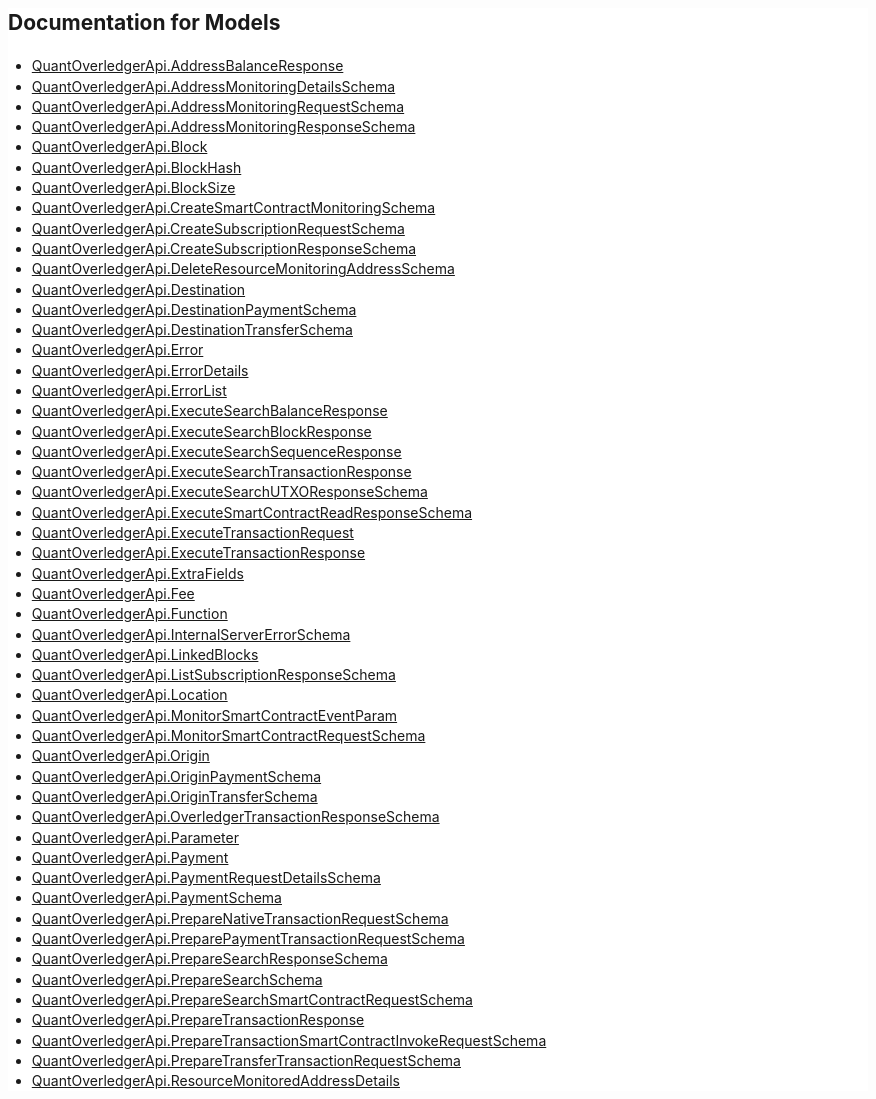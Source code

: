 

## Documentation for Models

 - [QuantOverledgerApi.AddressBalanceResponse](docs/AddressBalanceResponse.md)
 - [QuantOverledgerApi.AddressMonitoringDetailsSchema](docs/AddressMonitoringDetailsSchema.md)
 - [QuantOverledgerApi.AddressMonitoringRequestSchema](docs/AddressMonitoringRequestSchema.md)
 - [QuantOverledgerApi.AddressMonitoringResponseSchema](docs/AddressMonitoringResponseSchema.md)
 - [QuantOverledgerApi.Block](docs/Block.md)
 - [QuantOverledgerApi.BlockHash](docs/BlockHash.md)
 - [QuantOverledgerApi.BlockSize](docs/BlockSize.md)
 - [QuantOverledgerApi.CreateSmartContractMonitoringSchema](docs/CreateSmartContractMonitoringSchema.md)
 - [QuantOverledgerApi.CreateSubscriptionRequestSchema](docs/CreateSubscriptionRequestSchema.md)
 - [QuantOverledgerApi.CreateSubscriptionResponseSchema](docs/CreateSubscriptionResponseSchema.md)
 - [QuantOverledgerApi.DeleteResourceMonitoringAddressSchema](docs/DeleteResourceMonitoringAddressSchema.md)
 - [QuantOverledgerApi.Destination](docs/Destination.md)
 - [QuantOverledgerApi.DestinationPaymentSchema](docs/DestinationPaymentSchema.md)
 - [QuantOverledgerApi.DestinationTransferSchema](docs/DestinationTransferSchema.md)
 - [QuantOverledgerApi.Error](docs/Error.md)
 - [QuantOverledgerApi.ErrorDetails](docs/ErrorDetails.md)
 - [QuantOverledgerApi.ErrorList](docs/ErrorList.md)
 - [QuantOverledgerApi.ExecuteSearchBalanceResponse](docs/ExecuteSearchBalanceResponse.md)
 - [QuantOverledgerApi.ExecuteSearchBlockResponse](docs/ExecuteSearchBlockResponse.md)
 - [QuantOverledgerApi.ExecuteSearchSequenceResponse](docs/ExecuteSearchSequenceResponse.md)
 - [QuantOverledgerApi.ExecuteSearchTransactionResponse](docs/ExecuteSearchTransactionResponse.md)
 - [QuantOverledgerApi.ExecuteSearchUTXOResponseSchema](docs/ExecuteSearchUTXOResponseSchema.md)
 - [QuantOverledgerApi.ExecuteSmartContractReadResponseSchema](docs/ExecuteSmartContractReadResponseSchema.md)
 - [QuantOverledgerApi.ExecuteTransactionRequest](docs/ExecuteTransactionRequest.md)
 - [QuantOverledgerApi.ExecuteTransactionResponse](docs/ExecuteTransactionResponse.md)
 - [QuantOverledgerApi.ExtraFields](docs/ExtraFields.md)
 - [QuantOverledgerApi.Fee](docs/Fee.md)
 - [QuantOverledgerApi.Function](docs/Function.md)
 - [QuantOverledgerApi.InternalServerErrorSchema](docs/InternalServerErrorSchema.md)
 - [QuantOverledgerApi.LinkedBlocks](docs/LinkedBlocks.md)
 - [QuantOverledgerApi.ListSubscriptionResponseSchema](docs/ListSubscriptionResponseSchema.md)
 - [QuantOverledgerApi.Location](docs/Location.md)
 - [QuantOverledgerApi.MonitorSmartContractEventParam](docs/MonitorSmartContractEventParam.md)
 - [QuantOverledgerApi.MonitorSmartContractRequestSchema](docs/MonitorSmartContractRequestSchema.md)
 - [QuantOverledgerApi.Origin](docs/Origin.md)
 - [QuantOverledgerApi.OriginPaymentSchema](docs/OriginPaymentSchema.md)
 - [QuantOverledgerApi.OriginTransferSchema](docs/OriginTransferSchema.md)
 - [QuantOverledgerApi.OverledgerTransactionResponseSchema](docs/OverledgerTransactionResponseSchema.md)
 - [QuantOverledgerApi.Parameter](docs/Parameter.md)
 - [QuantOverledgerApi.Payment](docs/Payment.md)
 - [QuantOverledgerApi.PaymentRequestDetailsSchema](docs/PaymentRequestDetailsSchema.md)
 - [QuantOverledgerApi.PaymentSchema](docs/PaymentSchema.md)
 - [QuantOverledgerApi.PrepareNativeTransactionRequestSchema](docs/PrepareNativeTransactionRequestSchema.md)
 - [QuantOverledgerApi.PreparePaymentTransactionRequestSchema](docs/PreparePaymentTransactionRequestSchema.md)
 - [QuantOverledgerApi.PrepareSearchResponseSchema](docs/PrepareSearchResponseSchema.md)
 - [QuantOverledgerApi.PrepareSearchSchema](docs/PrepareSearchSchema.md)
 - [QuantOverledgerApi.PrepareSearchSmartContractRequestSchema](docs/PrepareSearchSmartContractRequestSchema.md)
 - [QuantOverledgerApi.PrepareTransactionResponse](docs/PrepareTransactionResponse.md)
 - [QuantOverledgerApi.PrepareTransactionSmartContractInvokeRequestSchema](docs/PrepareTransactionSmartContractInvokeRequestSchema.md)
 - [QuantOverledgerApi.PrepareTransferTransactionRequestSchema](docs/PrepareTransferTransactionRequestSchema.md)
 - [QuantOverledgerApi.ResourceMonitoredAddressDetails](docs/ResourceMonitoredAddressDetails.md)